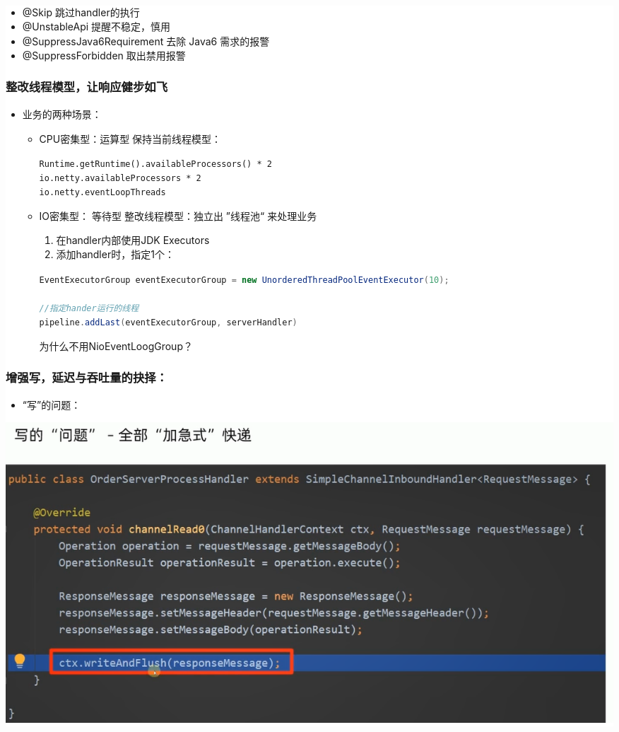 
- @Skip
  跳过handler的执行
- @UnstableApi
  提醒不稳定，慎用
- @SuppressJava6Requirement
  去除 Java6 需求的报警
- @SuppressForbidden
  取出禁用报警

### 整改线程模型，让响应健步如飞

- 业务的两种场景：
  - CPU密集型：运算型
    保持当前线程模型：
    
    ```
    Runtime.getRuntime().availableProcessors() * 2
    io.netty.availableProcessors * 2
    io.netty.eventLoopThreads
    ```
  - IO密集型： 等待型
    整改线程模型：独立出 ”线程池“ 来处理业务
    
    1. 在handler内部使用JDK Executors
    2. 添加handler时，指定1个：
    
    ```java
    EventExecutorGroup eventExecutorGroup = new UnorderedThreadPoolEventExecutor(10);
    
    //指定hander运行的线程
    pipeline.addLast(eventExecutorGroup, serverHandler)
    ```
    
    为什么不用NioEventLoogGroup？

### 增强写，延迟与吞吐量的抉择：

- “写”的问题：


![image-20240626000022938](images/10、实战/image-20240626000022938.png)
